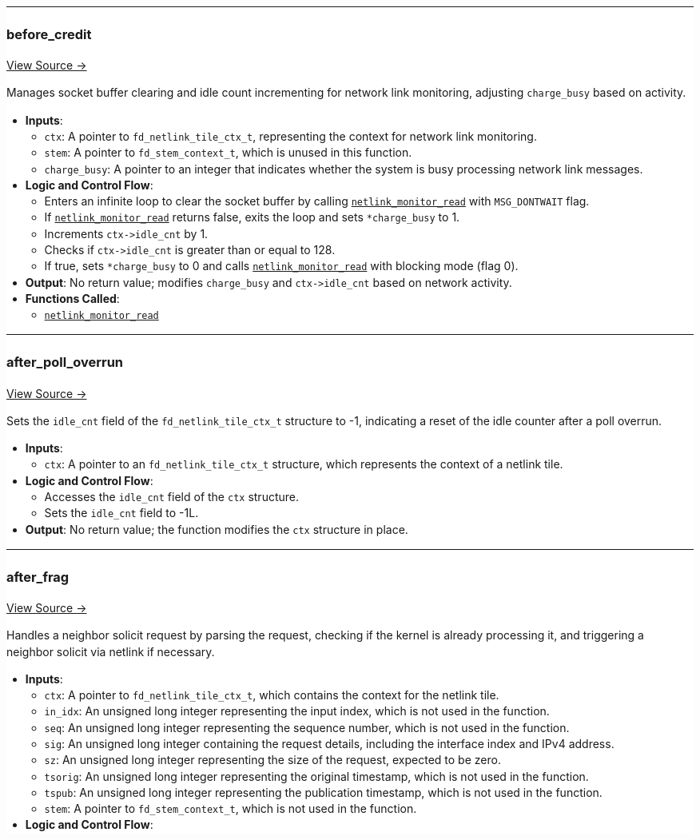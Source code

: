
---
### before\_credit
[View Source →](<../../../../../src/disco/netlink/fd_netlink_tile.c#L320>)

Manages socket buffer clearing and idle count incrementing for network link monitoring, adjusting `charge_busy` based on activity.
- **Inputs**:
    - ``ctx``: A pointer to `fd_netlink_tile_ctx_t`, representing the context for network link monitoring.
    - ``stem``: A pointer to `fd_stem_context_t`, which is unused in this function.
    - ``charge_busy``: A pointer to an integer that indicates whether the system is busy processing network link messages.
- **Logic and Control Flow**:
    - Enters an infinite loop to clear the socket buffer by calling [`netlink_monitor_read`](<#netlink_monitor_read>) with `MSG_DONTWAIT` flag.
    - If [`netlink_monitor_read`](<#netlink_monitor_read>) returns false, exits the loop and sets `*charge_busy` to 1.
    - Increments `ctx->idle_cnt` by 1.
    - Checks if `ctx->idle_cnt` is greater than or equal to 128.
    - If true, sets `*charge_busy` to 0 and calls [`netlink_monitor_read`](<#netlink_monitor_read>) with blocking mode (flag 0).
- **Output**: No return value; modifies `charge_busy` and `ctx->idle_cnt` based on network activity.
- **Functions Called**:
    - [`netlink_monitor_read`](<#netlink_monitor_read>)


---
### after\_poll\_overrun
[View Source →](<../../../../../src/disco/netlink/fd_netlink_tile.c#L345>)

Sets the `idle_cnt` field of the `fd_netlink_tile_ctx_t` structure to -1, indicating a reset of the idle counter after a poll overrun.
- **Inputs**:
    - `ctx`: A pointer to an `fd_netlink_tile_ctx_t` structure, which represents the context of a netlink tile.
- **Logic and Control Flow**:
    - Accesses the `idle_cnt` field of the `ctx` structure.
    - Sets the `idle_cnt` field to -1L.
- **Output**: No return value; the function modifies the `ctx` structure in place.


---
### after\_frag
[View Source →](<../../../../../src/disco/netlink/fd_netlink_tile.c#L352>)

Handles a neighbor solicit request by parsing the request, checking if the kernel is already processing it, and triggering a neighbor solicit via netlink if necessary.
- **Inputs**:
    - `ctx`: A pointer to `fd_netlink_tile_ctx_t`, which contains the context for the netlink tile.
    - `in_idx`: An unsigned long integer representing the input index, which is not used in the function.
    - `seq`: An unsigned long integer representing the sequence number, which is not used in the function.
    - `sig`: An unsigned long integer containing the request details, including the interface index and IPv4 address.
    - `sz`: An unsigned long integer representing the size of the request, expected to be zero.
    - `tsorig`: An unsigned long integer representing the original timestamp, which is not used in the function.
    - `tspub`: An unsigned long integer representing the publication timestamp, which is not used in the function.
    - `stem`: A pointer to `fd_stem_context_t`, which is not used in the function.
- **Logic and Control Flow**: